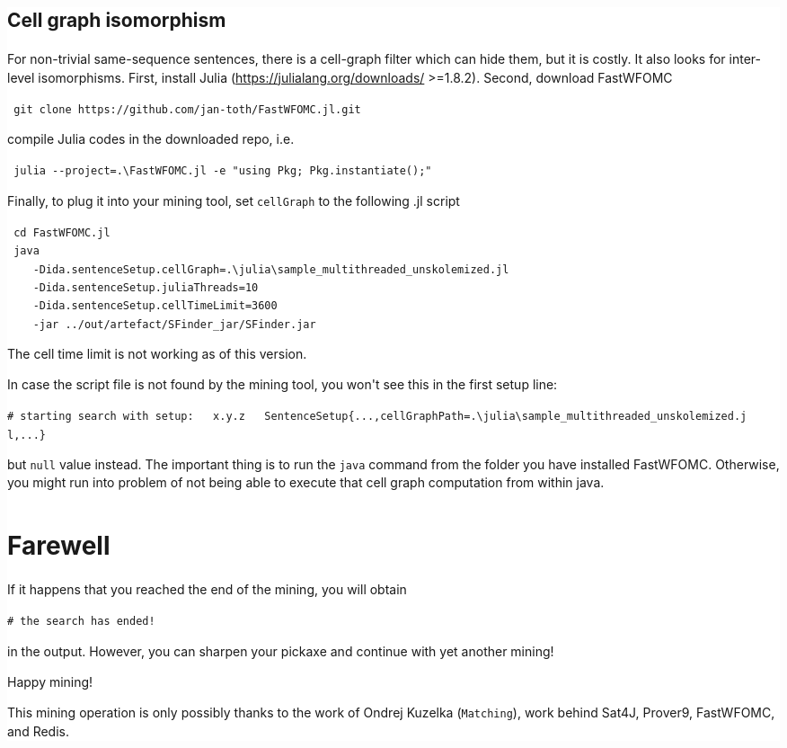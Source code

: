 
Cell graph isomorphism
----------------------

For non-trivial same-sequence sentences, there is a cell-graph filter which can hide them, but it is costly. It also
looks for inter-level isomorphisms. First, install Julia (https://julialang.org/downloads/ >=1.8.2). Second, download
FastWFOMC

```
 git clone https://github.com/jan-toth/FastWFOMC.jl.git
```

compile Julia codes in the downloaded repo, i.e.

```
 julia --project=.\FastWFOMC.jl -e "using Pkg; Pkg.instantiate();"
```

Finally, to plug it into your mining tool, set `cellGraph` to the following .jl script 

```
 cd FastWFOMC.jl
 java
    -Dida.sentenceSetup.cellGraph=.\julia\sample_multithreaded_unskolemized.jl
    -Dida.sentenceSetup.juliaThreads=10
    -Dida.sentenceSetup.cellTimeLimit=3600
    -jar ../out/artefact/SFinder_jar/SFinder.jar
```

The cell time limit is not working as of this version.

In case the script file is not found by the mining tool, you won't see this in the first setup line:

```
# starting search with setup:	x.y.z	SentenceSetup{...,cellGraphPath=.\julia\sample_multithreaded_unskolemized.jl,...}
```

but `null` value instead. The important thing is to run the `java` command from the folder you have installed FastWFOMC.
Otherwise, you might run into problem of not being able to execute that cell graph computation from within java.


Farewell
========

If it happens that you reached the end of the mining, you will obtain

```
# the search has ended!
```

in the output. However, you can sharpen your pickaxe and continue with yet another mining!

Happy mining!

This mining operation is only possibly thanks to the work of Ondrej Kuzelka (`Matching`), work behind Sat4J, Prover9,
FastWFOMC, and Redis.
